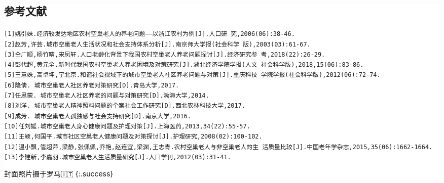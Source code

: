 ## 参考文献

```
[1]姚引妹.经济较发达地区农村空巢老人的养老问题——以浙江农村为例[J].人口研 究,2006(06):38-46.
[2]赵芳,许芸.城市空巢老人生活状况和社会支持体系分析[J].南京师大学报(社会科学 版),2003(03):61-67.
[3]仝广顺,杨竹晴,宋凤轩.人口老龄化背景下我国农村空巢老人养老问题探讨[J].经济研究参 考,2018(22):26-29.
[4]彭代超,黄元全.新时代我国农村空巢老人养老困境及对策研究[J].湖北经济学院学报(人文 社会科学版),2018,15(06):83-86.
[5]王意姝,高卓坤,宁北京.和谐社会视域下的城市空巢老人社区养老问题与对策[J].重庆科技 学院学报(社会科学版),2012(06):72-74.
[6]隆倩. 城市空巢老人社区养老对策研究[D].青岛大学,2017.
[7]任思蒙. 城市空巢老人社区养老的问题与对策研究[D].渤海大学,2014.
[8]刘洋. 城市空巢老人精神照料问题的个案社会工作研究[D].西北农林科技大学,2017.
[9]成芳. 城市空巢老人孤独感与社会支持研究[D].南京大学,2016.
[10]任刘媛.城市空巢老人身心健康问题及护理对策[J].上海医药,2013,34(22):55-57.
[11]王颖,何国平.城市社区空巢老人健康问题及对策探讨[J].护理研究,2008(02):100-102.
[12]温小飘,管超萍,梁静,张佩佩,乔艳,赵连宜,梁渊,王志青.农村空巢老人与非空巢老人的生 活质量比较[J].中国老年学杂志,2015,35(06):1662-1664.
[13]李建新,李嘉羽.城市空巢老人生活质量研究[J].人口学刊,2012(03):31-41.
```

封面照片摄于罗马🇮🇹
{:.success}
